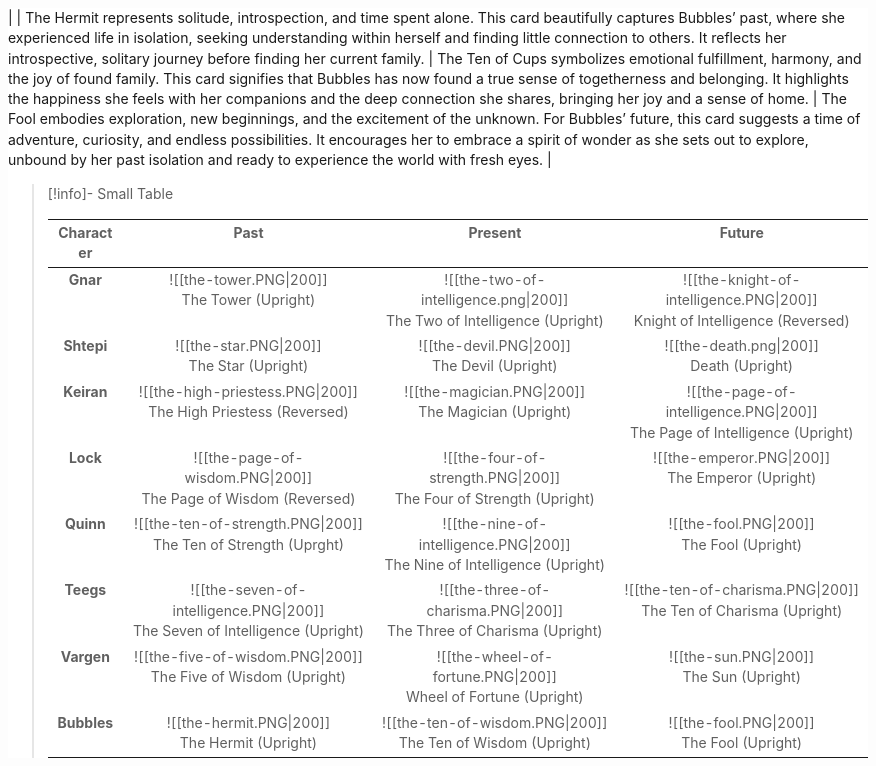 |         | The Hermit represents solitude, introspection, and time spent alone. This card beautifully captures Bubbles’ past, where she experienced life in isolation, seeking understanding within herself and finding little connection to others. It reflects her introspective, solitary journey before finding her current family. | The Ten of Cups symbolizes emotional fulfillment, harmony, and the joy of found family. This card signifies that Bubbles has now found a true sense of togetherness and belonging. It highlights the happiness she feels with her companions and the deep connection she shares, bringing her joy and a sense of home. | The Fool embodies exploration, new beginnings, and the excitement of the unknown. For Bubbles’ future, this card suggests a time of adventure, curiosity, and endless possibilities. It encourages her to embrace a spirit of wonder as she sets out to explore, unbound by her past isolation and ready to experience the world with fresh eyes. |

>[!info]- Small Table
>
> |  Character  |                                      Past                                      |                                   Present                                    |                                    Future                                     |
> |:-----------:|:------------------------------------------------------------------------------:|:----------------------------------------------------------------------------:|:-----------------------------------------------------------------------------:|
> |  **Gnar**   |                 ![[the-tower.PNG\|200]]<br>The Tower (Upright)                 |  ![[the-two-of-intelligence.png\|200]]<br>The Two of Intelligence (Upright)  | ![[the-knight-of-intelligence.PNG\|200]]<br>Knight of Intelligence (Reversed) |
> | **Shtepi**  |                  ![[the-star.PNG\|200]]<br>The Star (Upright)                  |                ![[the-devil.PNG\|200]]<br>The Devil (Upright)                |                    ![[the-death.png\|200]]<br>Death (Upright)                     |
> | **Keiran**  |       ![[the-high-priestess.PNG\|200]]<br>The High Priestess (Reversed)        |             ![[the-magician.PNG\|200]]<br>The Magician (Upright)             | ![[the-page-of-intelligence.PNG\|200]]<br>The Page of Intelligence (Upright)  |
> |  **Lock**   |       ![[the-page-of-wisdom.PNG\|200]]<br>The Page of Wisdom (Reversed)        |     ![[the-four-of-strength.PNG\|200]]<br>The Four of Strength (Upright)     |              ![[the-emperor.PNG\|200]]<br>The Emperor (Upright)               |
> |  **Quinn**  |       ![[the-ten-of-strength.PNG\|200]]<br>The Ten of Strength (Uprght)        | ![[the-nine-of-intelligence.PNG\|200]]<br>The Nine of Intelligence (Upright) |                 ![[the-fool.PNG\|200]]<br>The Fool (Upright)                  |
> |  **Teegs**  | ![[the-seven-of-intelligence.PNG\|200]]<br>The Seven of Intelligence (Upright) |    ![[the-three-of-charisma.PNG\|200]]<br>The Three of Charisma (Upright)    |      ![[the-ten-of-charisma.PNG\|200]]<br>The Ten of Charisma (Upright)       |
> | **Vargen**  |        ![[the-five-of-wisdom.PNG\|200]]<br>The Five of Wisdom (Upright)        |       ![[the-wheel-of-fortune.PNG\|200]]<br>Wheel of Fortune (Upright)       |                  ![[the-sun.PNG\|200]]<br>The Sun (Upright)                   |
> | **Bubbles** |                ![[the-hermit.PNG\|200]]<br>The Hermit (Upright)                |        ![[the-ten-of-wisdom.PNG\|200]]<br>The Ten of Wisdom (Upright)        |                 ![[the-fool.PNG\|200]]<br>The Fool (Upright)                  |
